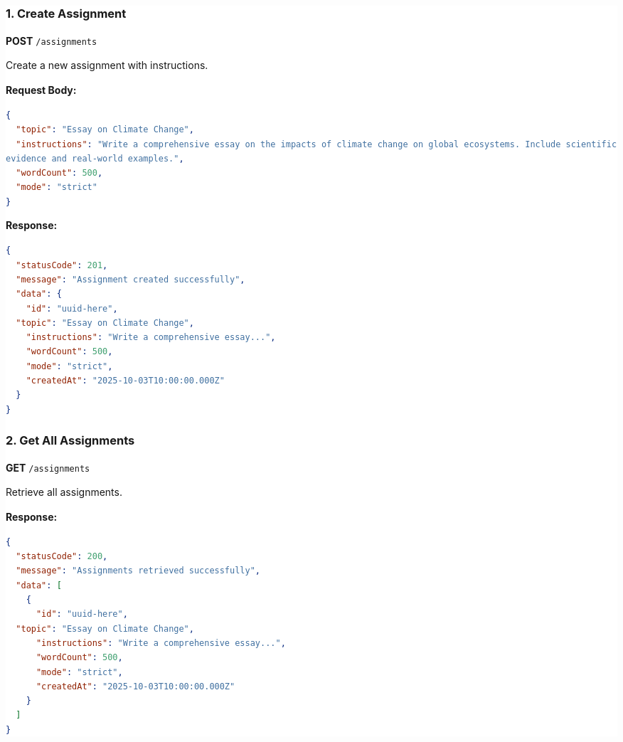 ### 1. Create Assignment
**POST** `/assignments`

Create a new assignment with instructions.

**Request Body:**
```json
{
  "topic": "Essay on Climate Change",
  "instructions": "Write a comprehensive essay on the impacts of climate change on global ecosystems. Include scientific evidence and real-world examples.",
  "wordCount": 500,
  "mode": "strict"
}
```

**Response:**
```json
{
  "statusCode": 201,
  "message": "Assignment created successfully",
  "data": {
    "id": "uuid-here",
  "topic": "Essay on Climate Change",
    "instructions": "Write a comprehensive essay...",
    "wordCount": 500,
    "mode": "strict",
    "createdAt": "2025-10-03T10:00:00.000Z"
  }
}
```

### 2. Get All Assignments
**GET** `/assignments`

Retrieve all assignments.

**Response:**
```json
{
  "statusCode": 200,
  "message": "Assignments retrieved successfully",
  "data": [
    {
      "id": "uuid-here",
  "topic": "Essay on Climate Change",
      "instructions": "Write a comprehensive essay...",
      "wordCount": 500,
      "mode": "strict",
      "createdAt": "2025-10-03T10:00:00.000Z"
    }
  ]
}
```
